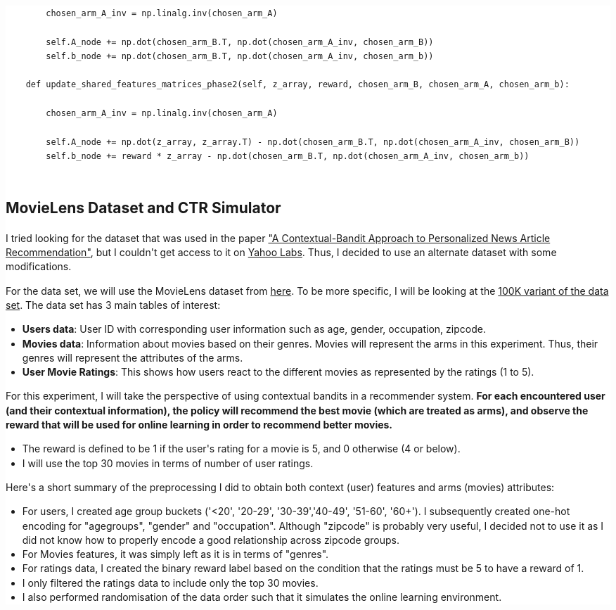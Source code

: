```{python}
        chosen_arm_A_inv = np.linalg.inv(chosen_arm_A)
        
        self.A_node += np.dot(chosen_arm_B.T, np.dot(chosen_arm_A_inv, chosen_arm_B))
        self.b_node += np.dot(chosen_arm_B.T, np.dot(chosen_arm_A_inv, chosen_arm_b))
        
    def update_shared_features_matrices_phase2(self, z_array, reward, chosen_arm_B, chosen_arm_A, chosen_arm_b):
        
        chosen_arm_A_inv = np.linalg.inv(chosen_arm_A)
        
        self.A_node += np.dot(z_array, z_array.T) - np.dot(chosen_arm_B.T, np.dot(chosen_arm_A_inv, chosen_arm_B)) 
        self.b_node += reward * z_array - np.dot(chosen_arm_B.T, np.dot(chosen_arm_A_inv, chosen_arm_b))
    
```
## MovieLens Dataset and CTR Simulator

I tried looking for the dataset that was used in the paper ["A Contextual-Bandit Approach to Personalized News Article Recommendation"](https://arxiv.org/abs/1003.0146), but I couldn't get access to it on [Yahoo Labs](https://webscope.sandbox.yahoo.com/catalog.php?datatype=r&guccounter=1). Thus, I decided to use an alternate dataset with some modifications.

For the data set, we will use the MovieLens dataset from [here](http://files.grouplens.org/datasets/movielens/). To be more specific, I will be looking at the [100K variant of the data set](http://files.grouplens.org/datasets/movielens/ml-100k-README.txt). The data set has 3 main tables of interest:
- __Users data__: User ID with corresponding user information such as age, gender, occupation, zipcode.
- __Movies data__: Information about movies based on their genres. Movies will represent the arms in this experiment. Thus, their genres will represent the attributes of the arms.
- __User Movie Ratings__: This shows how users react to the different movies as represented by the ratings (1 to 5). 

For this experiment, I will take the perspective of using contextual bandits in a recommender system. __For each encountered user (and their contextual information), the policy will recommend the best movie (which are treated as arms), and observe the reward that will be used for online learning in order to recommend better movies.__ 
- The reward is defined to be 1 if the user's rating for a movie is 5, and 0 otherwise (4 or below). 
- I will use the top 30 movies in terms of number of user ratings.

Here's a short summary of the preprocessing I did to obtain both context (user) features and arms (movies) attributes:
- For users, I created age group buckets ('<20', '20-29', '30-39','40-49', '51-60', '60+'). I subsequently created one-hot encoding for "agegroups", "gender" and "occupation". Although "zipcode" is probably very useful, I decided not to use it as I did not know how to properly encode a good relationship across zipcode groups.
- For Movies features, it was simply left as it is in terms of "genres".
- For ratings data, I created the binary reward label based on the condition that the ratings must be 5 to have a reward of 1.
- I only filtered the ratings data to include only the top 30 movies.
- I also performed randomisation of the data order such that it simulates the online learning environment.
